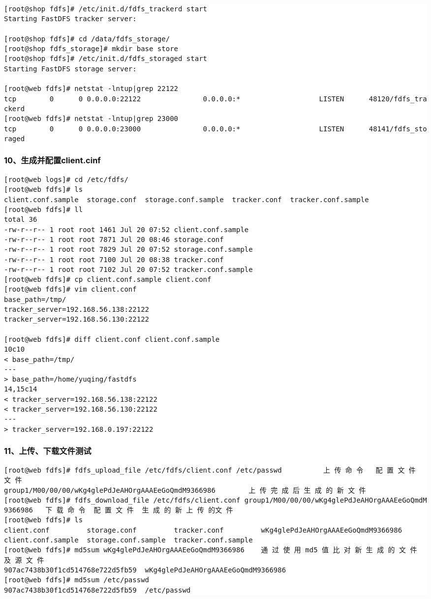 <pre>
[root@shop fdfs]# /etc/init.d/fdfs_trackerd start
Starting FastDFS tracker server:    

[root@shop fdfs]# cd /data/fdfs_storage/
[root@shop fdfs_storage]# mkdir base store
[root@shop fdfs]# /etc/init.d/fdfs_storaged start
Starting FastDFS storage server:

[root@web fdfs]# netstat -lntup|grep 22122
tcp        0      0 0.0.0.0:22122               0.0.0.0:*                   LISTEN      48120/fdfs_trackerd 
[root@web fdfs]# netstat -lntup|grep 23000
tcp        0      0 0.0.0.0:23000               0.0.0.0:*                   LISTEN      48141/fdfs_storaged
</pre>

### 10、生成并配置client.cinf
<pre>
[root@web logs]# cd /etc/fdfs/
[root@web fdfs]# ls
client.conf.sample  storage.conf  storage.conf.sample  tracker.conf  tracker.conf.sample
[root@web fdfs]# ll
total 36
-rw-r--r-- 1 root root 1461 Jul 20 07:52 client.conf.sample
-rw-r--r-- 1 root root 7871 Jul 20 08:46 storage.conf
-rw-r--r-- 1 root root 7829 Jul 20 07:52 storage.conf.sample
-rw-r--r-- 1 root root 7100 Jul 20 08:38 tracker.conf
-rw-r--r-- 1 root root 7102 Jul 20 07:52 tracker.conf.sample
[root@web fdfs]# cp client.conf.sample client.conf
[root@web fdfs]# vim client.conf
base_path=/tmp/
tracker_server=192.168.56.138:22122
tracker_server=192.168.56.130:22122

[root@web fdfs]# diff client.conf client.conf.sample 
10c10
< base_path=/tmp/
---
> base_path=/home/yuqing/fastdfs
14,15c14
< tracker_server=192.168.56.138:22122
< tracker_server=192.168.56.130:22122
---
> tracker_server=192.168.0.197:22122
</pre>

### 11、上传、下载文件测试

<pre>
[root@web fdfs]# fdfs_upload_file /etc/fdfs/client.conf /etc/passwd          上 传 命 令   配 置 文 件    文 件
group1/M00/00/00/wKg4glePdJeAHOrgAAAEeGoQmdM9366986        上 传 完 成 后 生 成 的 新 文 件
[root@web fdfs]# fdfs_download_file /etc/fdfs/client.conf group1/M00/00/00/wKg4glePdJeAHOrgAAAEeGoQmdM9366986   下 载 命 令  配 置 文 件  生 成 的 新 上 传 的文 件
[root@web fdfs]# ls  
client.conf         storage.conf         tracker.conf         wKg4glePdJeAHOrgAAAEeGoQmdM9366986
client.conf.sample  storage.conf.sample  tracker.conf.sample
[root@web fdfs]# md5sum wKg4glePdJeAHOrgAAAEeGoQmdM9366986    通 过 使 用 md5 值 比 对 新 生 成 的 文 件 及 源 文 件 
907ac7438b30f1cd514768e722d5fb59  wKg4glePdJeAHOrgAAAEeGoQmdM9366986
[root@web fdfs]# md5sum /etc/passwd    
907ac7438b30f1cd514768e722d5fb59  /etc/passwd 
</pre>  
